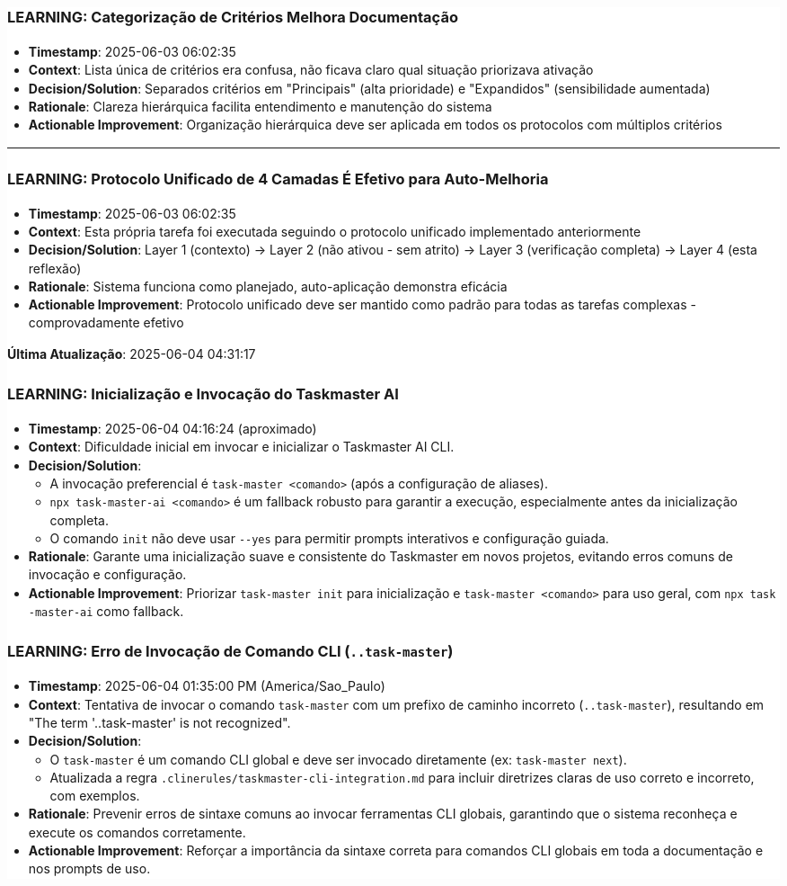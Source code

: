 
### LEARNING: Categorização de Critérios Melhora Documentação
- **Timestamp**: 2025-06-03 06:02:35
- **Context**: Lista única de critérios era confusa, não ficava claro qual situação priorizava ativação
- **Decision/Solution**: Separados critérios em "Principais" (alta prioridade) e "Expandidos" (sensibilidade aumentada)
- **Rationale**: Clareza hierárquica facilita entendimento e manutenção do sistema
- **Actionable Improvement**: Organização hierárquica deve ser aplicada em todos os protocolos com múltiplos critérios

---

### LEARNING: Protocolo Unificado de 4 Camadas É Efetivo para Auto-Melhoria
- **Timestamp**: 2025-06-03 06:02:35
- **Context**: Esta própria tarefa foi executada seguindo o protocolo unificado implementado anteriormente
- **Decision/Solution**: Layer 1 (contexto) → Layer 2 (não ativou - sem atrito) → Layer 3 (verificação completa) → Layer 4 (esta reflexão)
- **Rationale**: Sistema funciona como planejado, auto-aplicação demonstra eficácia
- **Actionable Improvement**: Protocolo unificado deve ser mantido como padrão para todas as tarefas complexas - comprovadamente efetivo

**Última Atualização**: 2025-06-04 04:31:17

### LEARNING: Inicialização e Invocação do Taskmaster AI
- **Timestamp**: 2025-06-04 04:16:24 (aproximado)
- **Context**: Dificuldade inicial em invocar e inicializar o Taskmaster AI CLI.
- **Decision/Solution**:
  - A invocação preferencial é `task-master <comando>` (após a configuração de aliases).
  - `npx task-master-ai <comando>` é um fallback robusto para garantir a execução, especialmente antes da inicialização completa.
  - O comando `init` não deve usar `--yes` para permitir prompts interativos e configuração guiada.
- **Rationale**: Garante uma inicialização suave e consistente do Taskmaster em novos projetos, evitando erros comuns de invocação e configuração.
- **Actionable Improvement**: Priorizar `task-master init` para inicialização e `task-master <comando>` para uso geral, com `npx task-master-ai` como fallback.

### LEARNING: Erro de Invocação de Comando CLI (`..task-master`)
- **Timestamp**: 2025-06-04 01:35:00 PM (America/Sao_Paulo)
- **Context**: Tentativa de invocar o comando `task-master` com um prefixo de caminho incorreto (`..task-master`), resultando em "The term '..task-master' is not recognized".
- **Decision/Solution**:
  - O `task-master` é um comando CLI global e deve ser invocado diretamente (ex: `task-master next`).
  - Atualizada a regra `.clinerules/taskmaster-cli-integration.md` para incluir diretrizes claras de uso correto e incorreto, com exemplos.
- **Rationale**: Prevenir erros de sintaxe comuns ao invocar ferramentas CLI globais, garantindo que o sistema reconheça e execute os comandos corretamente.
- **Actionable Improvement**: Reforçar a importância da sintaxe correta para comandos CLI globais em toda a documentação e nos prompts de uso.
